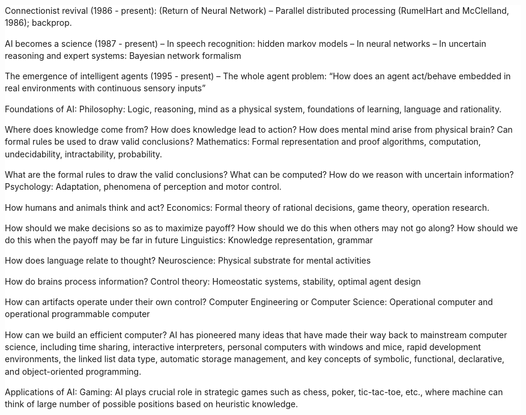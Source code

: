 Connectionist revival (1986 - present): (Return of Neural Network) – Parallel distributed processing (RumelHart and McClelland, 1986); backprop.

AI becomes a science (1987 - present) – In speech recognition: hidden markov models – In neural networks – In uncertain reasoning and expert systems: Bayesian network formalism

The emergence of intelligent agents (1995 - present) – The whole agent problem: “How does an agent act/behave embedded in real environments with continuous sensory inputs”

Foundations of AI:
Philosophy:
Logic, reasoning, mind as a physical system, foundations of learning, language and rationality.

Where does knowledge come from?
How does knowledge lead to action?
How does mental mind arise from physical brain?
Can formal rules be used to draw valid conclusions?
Mathematics:
Formal representation and proof algorithms, computation, undecidability, intractability, probability.

What are the formal rules to draw the valid conclusions?
What can be computed?
How do we reason with uncertain information?
Psychology:
Adaptation, phenomena of perception and motor control.

How humans and animals think and act?
Economics:
Formal theory of rational decisions, game theory, operation research.

How should we make decisions so as to maximize payoff?
How should we do this when others may not go along?
How should we do this when the payoff may be far in future
Linguistics:
Knowledge representation, grammar

How does language relate to thought?
Neuroscience:
Physical substrate for mental activities

How do brains process information?
Control theory:
Homeostatic systems, stability, optimal agent design

How can artifacts operate under their own control?
Computer Engineering or Computer Science:
Operational computer and operational programmable computer

How can we build an efficient computer?
AI has pioneered many ideas that have made their way back to mainstream computer science, including time sharing, interactive interpreters, personal computers with windows and mice, rapid development environments, the linked list data type, automatic storage management, and key concepts of symbolic, functional, declarative, and object-oriented programming.

Applications of AI:
Gaming:
AI plays crucial role in strategic games such as chess, poker, tic-tac-toe, etc., where machine can think of large number of possible positions based on heuristic knowledge.
